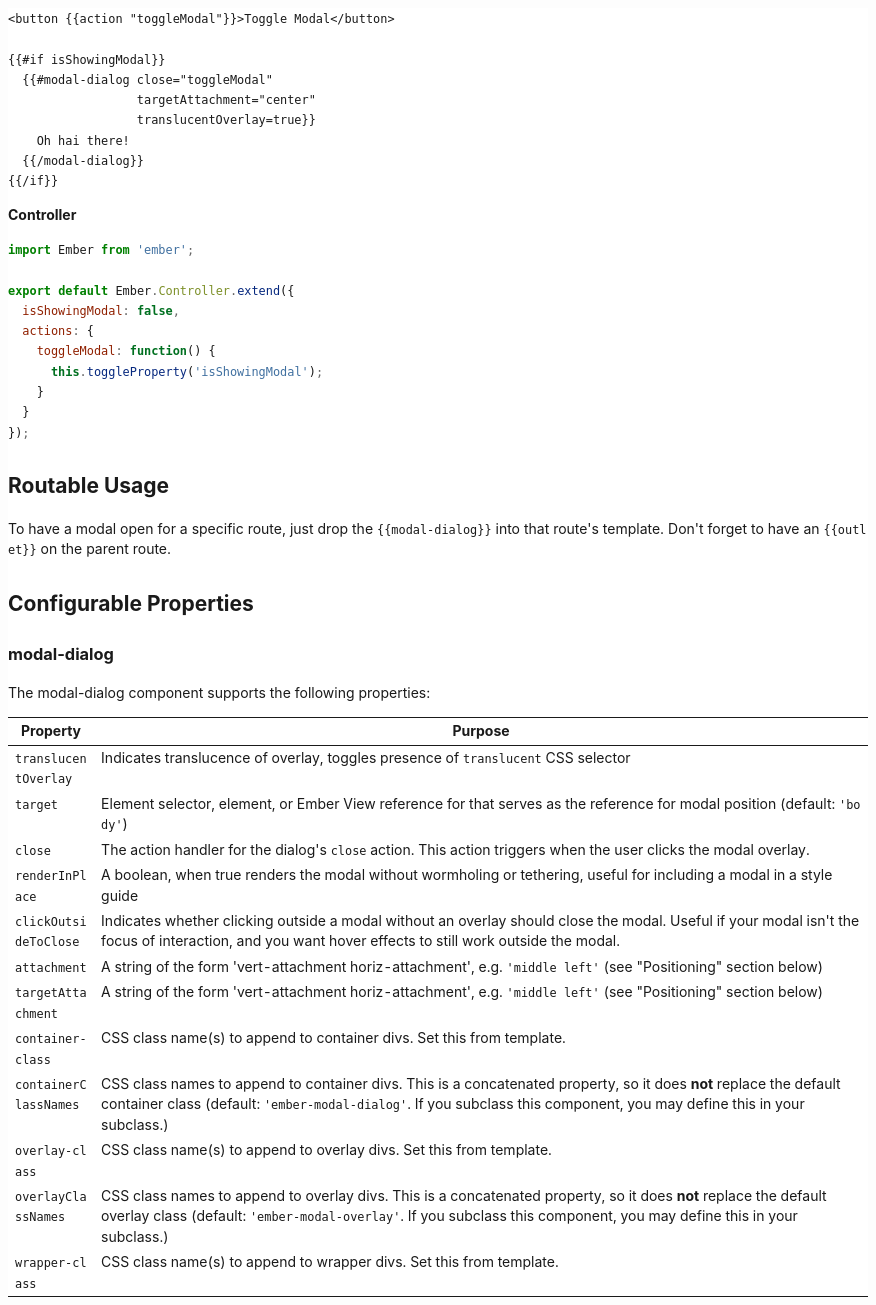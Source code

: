 ```htmlbars
<button {{action "toggleModal"}}>Toggle Modal</button>

{{#if isShowingModal}}
  {{#modal-dialog close="toggleModal"
                  targetAttachment="center"
                  translucentOverlay=true}}
    Oh hai there!
  {{/modal-dialog}}
{{/if}}
```

**Controller**

```javascript
import Ember from 'ember';

export default Ember.Controller.extend({
  isShowingModal: false,
  actions: {
    toggleModal: function() {
      this.toggleProperty('isShowingModal');
    }
  }
});
```

## Routable Usage

To have a modal open for a specific route, just drop the `{{modal-dialog}}` into that route's template. Don't forget to have an `{{outlet}}` on the parent route.

## Configurable Properties

### modal-dialog

The modal-dialog component supports the following properties:

Property              | Purpose
--------------------- | -------------
`translucentOverlay`  | Indicates translucence of overlay, toggles presence of `translucent` CSS selector
`target`              | Element selector, element, or Ember View reference for that serves as the reference for modal position (default: `'body'`)
`close`               | The action handler for the dialog's `close` action. This action triggers when the user clicks the modal overlay.
`renderInPlace`       | A boolean, when true renders the modal without wormholing or tethering, useful for including a modal in a style guide
`clickOutsideToClose` | Indicates whether clicking outside a modal without an overlay should close the modal. Useful if your modal isn't the focus of interaction, and you want hover effects to still work outside the modal.
`attachment`          | A string of the form 'vert-attachment horiz-attachment', e.g. `'middle left'` (see "Positioning" section below)
`targetAttachment`    | A string of the form 'vert-attachment horiz-attachment', e.g. `'middle left'` (see "Positioning" section below)
`container-class`     | CSS class name(s) to append to container divs. Set this from template.
`containerClassNames` | CSS class names to append to container divs. This is a concatenated property, so it does **not** replace the default container class (default: `'ember-modal-dialog'`. If you subclass this component, you may define this in your subclass.)
`overlay-class`       | CSS class name(s) to append to overlay divs. Set this from template.
`overlayClassNames`   | CSS class names to append to overlay divs. This is a concatenated property, so it does **not** replace the default overlay class (default: `'ember-modal-overlay'`. If you subclass this component, you may define this in your subclass.)
`wrapper-class`       | CSS class name(s) to append to wrapper divs. Set this from template.